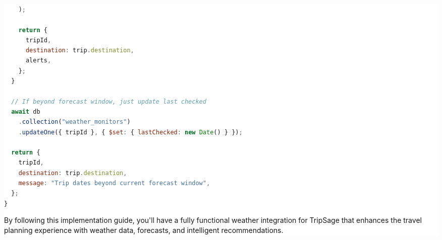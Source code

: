 ```javascript
    );

    return {
      tripId,
      destination: trip.destination,
      alerts,
    };
  }

  // If beyond forecast window, just update last checked
  await db
    .collection("weather_monitors")
    .updateOne({ tripId }, { $set: { lastChecked: new Date() } });

  return {
    tripId,
    destination: trip.destination,
    message: "Trip dates beyond current forecast window",
  };
}
```

By following this implementation guide, you'll have a fully functional weather integration for TripSage that enhances the travel planning experience with weather data, forecasts, and intelligent recommendations.
